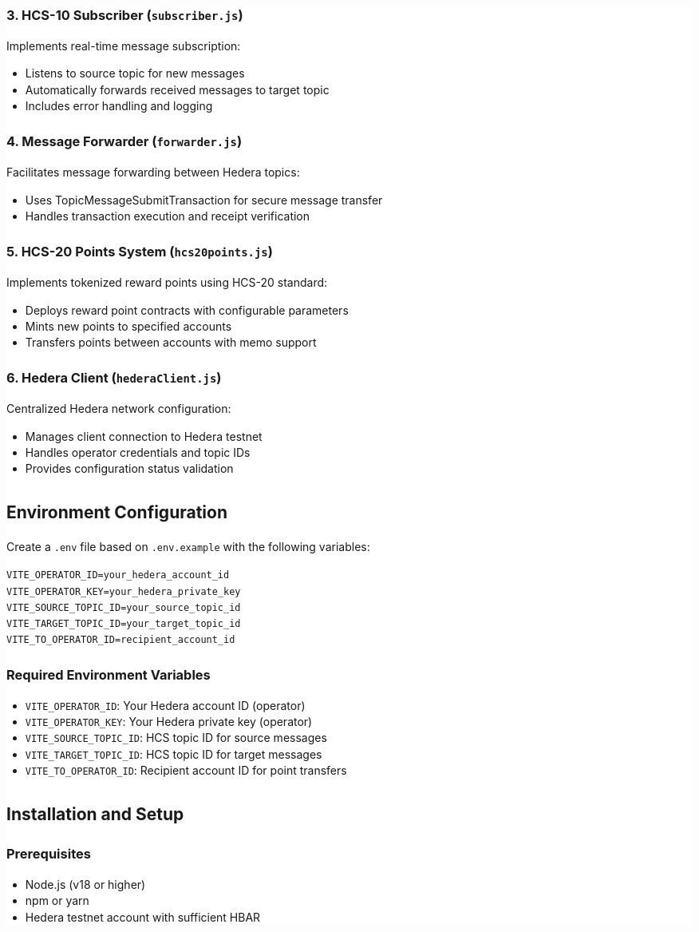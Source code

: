 ### 3. HCS-10 Subscriber (`subscriber.js`)
Implements real-time message subscription:
- Listens to source topic for new messages
- Automatically forwards received messages to target topic
- Includes error handling and logging

### 4. Message Forwarder (`forwarder.js`)
Facilitates message forwarding between Hedera topics:
- Uses TopicMessageSubmitTransaction for secure message transfer
- Handles transaction execution and receipt verification

### 5. HCS-20 Points System (`hcs20points.js`)
Implements tokenized reward points using HCS-20 standard:
- Deploys reward point contracts with configurable parameters
- Mints new points to specified accounts
- Transfers points between accounts with memo support

### 6. Hedera Client (`hederaClient.js`)
Centralized Hedera network configuration:
- Manages client connection to Hedera testnet
- Handles operator credentials and topic IDs
- Provides configuration status validation

## Environment Configuration

Create a `.env` file based on `.env.example` with the following variables:

```env
VITE_OPERATOR_ID=your_hedera_account_id
VITE_OPERATOR_KEY=your_hedera_private_key
VITE_SOURCE_TOPIC_ID=your_source_topic_id
VITE_TARGET_TOPIC_ID=your_target_topic_id
VITE_TO_OPERATOR_ID=recipient_account_id
```

### Required Environment Variables

- `VITE_OPERATOR_ID`: Your Hedera account ID (operator)
- `VITE_OPERATOR_KEY`: Your Hedera private key (operator)
- `VITE_SOURCE_TOPIC_ID`: HCS topic ID for source messages
- `VITE_TARGET_TOPIC_ID`: HCS topic ID for target messages
- `VITE_TO_OPERATOR_ID`: Recipient account ID for point transfers

## Installation and Setup

### Prerequisites
- Node.js (v18 or higher)
- npm or yarn
- Hedera testnet account with sufficient HBAR

